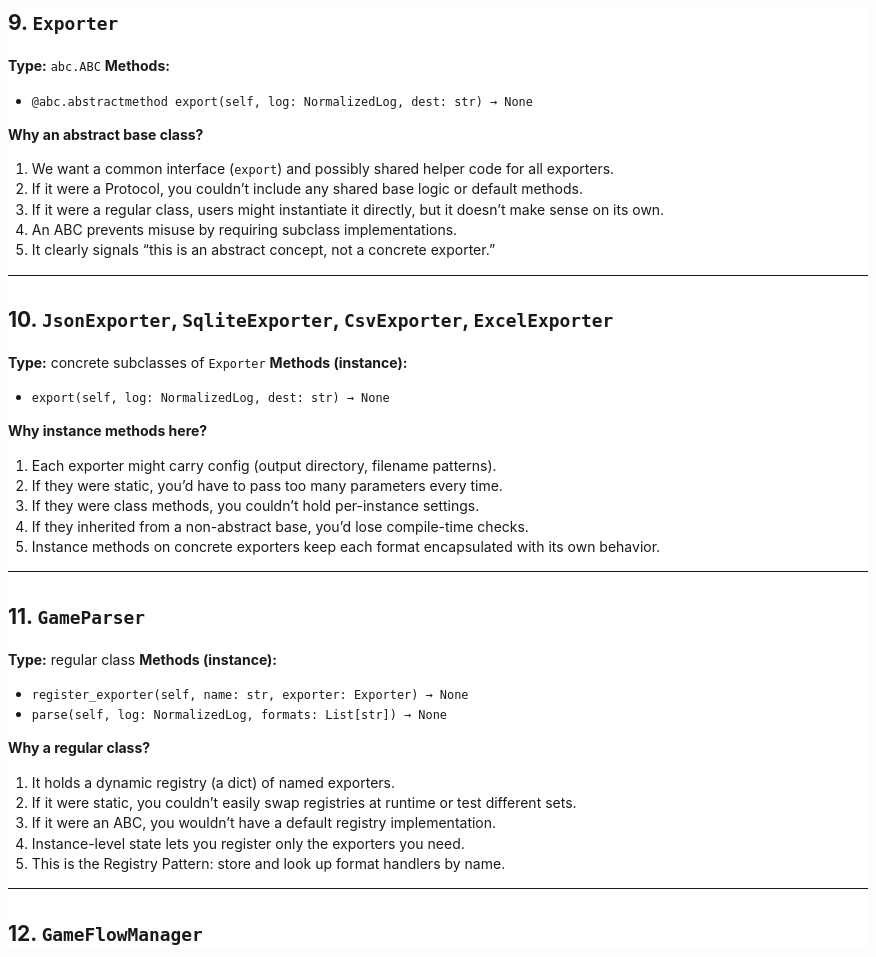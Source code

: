 
## 9. `Exporter`

**Type:** `abc.ABC`
**Methods:**

* `@abc.abstractmethod export(self, log: NormalizedLog, dest: str) → None`

**Why an abstract base class?**

1. We want a common interface (`export`) and possibly shared helper code for all exporters.
2. If it were a Protocol, you couldn’t include any shared base logic or default methods.
3. If it were a regular class, users might instantiate it directly, but it doesn’t make sense on its own.
4. An ABC prevents misuse by requiring subclass implementations.
5. It clearly signals “this is an abstract concept, not a concrete exporter.”

---

## 10. `JsonExporter`, `SqliteExporter`, `CsvExporter`, `ExcelExporter`

**Type:** concrete subclasses of `Exporter`
**Methods (instance):**

* `export(self, log: NormalizedLog, dest: str) → None`

**Why instance methods here?**

1. Each exporter might carry config (output directory, filename patterns).
2. If they were static, you’d have to pass too many parameters every time.
3. If they were class methods, you couldn’t hold per-instance settings.
4. If they inherited from a non-abstract base, you’d lose compile-time checks.
5. Instance methods on concrete exporters keep each format encapsulated with its own behavior.

---

## 11. `GameParser`

**Type:** regular class
**Methods (instance):**

* `register_exporter(self, name: str, exporter: Exporter) → None`
* `parse(self, log: NormalizedLog, formats: List[str]) → None`

**Why a regular class?**

1. It holds a dynamic registry (a dict) of named exporters.
2. If it were static, you couldn’t easily swap registries at runtime or test different sets.
3. If it were an ABC, you wouldn’t have a default registry implementation.
4. Instance-level state lets you register only the exporters you need.
5. This is the Registry Pattern: store and look up format handlers by name.

---

## 12. `GameFlowManager`
